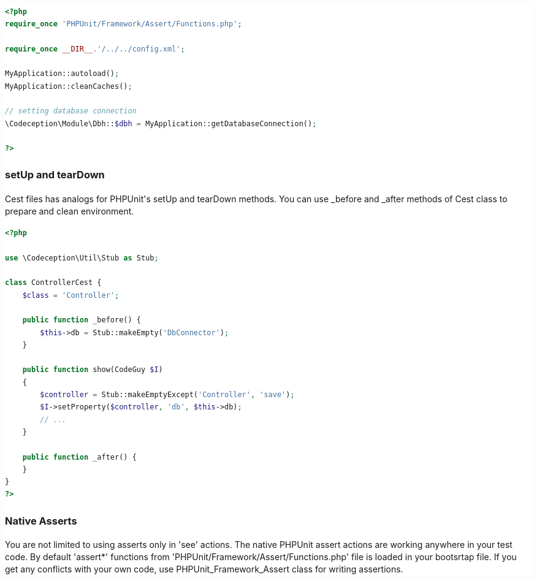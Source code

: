 ``` php
<?php
require_once 'PHPUnit/Framework/Assert/Functions.php';

require_once __DIR__.'/../../config.xml';

MyApplication::autoload();
MyApplication::cleanCaches();

// setting database connection
\Codeception\Module\Dbh::$dbh = MyApplication::getDatabaseConnection();

?>
```

### setUp and tearDown

Cest files has analogs for PHPUnit's setUp and tearDown methods. 
You can use _before and _after methods of Cest class to prepare and clean environment.

``` php
<?php

use \Codeception\Util\Stub as Stub;

class ControllerCest {
	$class = 'Controller';

	public function _before() {
		$this->db = Stub::makeEmpty('DbConnector');
	}

	public function show(CodeGuy $I)
	{
		$controller = Stub::makeEmptyExcept('Controller', 'save');
		$I->setProperty($controller, 'db', $this->db);
		// ...
	}

	public function _after() {		
	}
}
?>
```

### Native Asserts

You are not limited to using asserts only in 'see' actions. The native PHPUnit assert actions are working anywhere in your test code. 
By default 'assert*' functions from 'PHPUnit/Framework/Assert/Functions.php' file is loaded in your bootsrtap file. 
If you get any conflicts with your own code, use PHPUnit_Framework_Assert class for writing assertions.
